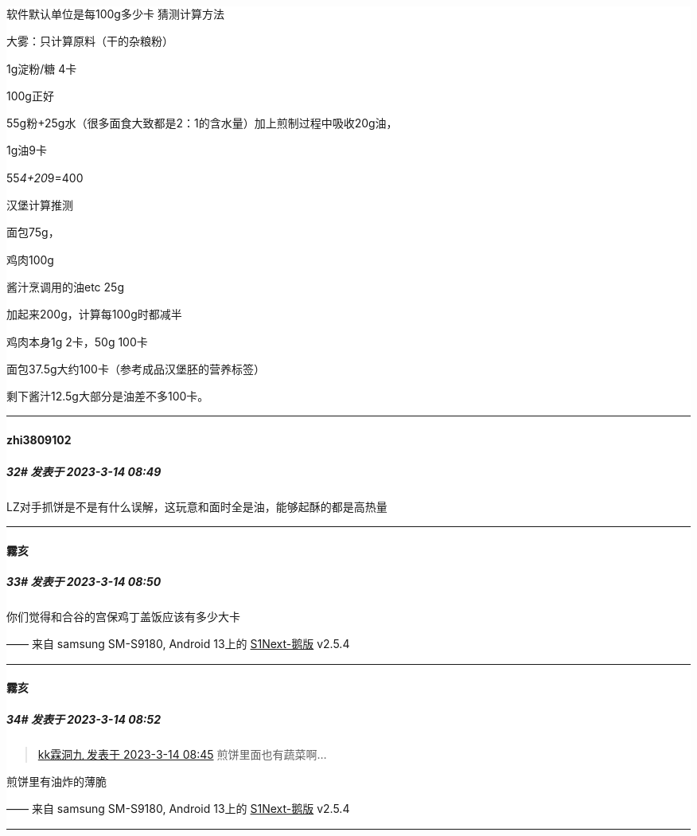 软件默认单位是每100g多少卡</blockquote>
猜测计算方法

大雾：只计算原料（干的杂粮粉）

1g淀粉/糖 4卡

100g正好

55g粉+25g水（很多面食大致都是2：1的含水量）加上煎制过程中吸收20g油，

1g油9卡

55*4+20*9=400

汉堡计算推测

面包75g，

鸡肉100g

酱汁烹调用的油etc 25g

加起来200g，计算每100g时都减半

鸡肉本身1g 2卡，50g 100卡

面包37.5g大约100卡（参考成品汉堡胚的营养标签）

剩下酱汁12.5g大部分是油差不多100卡。

*****

####  zhi3809102  
##### 32#       发表于 2023-3-14 08:49

LZ对手抓饼是不是有什么误解，这玩意和面时全是油，能够起酥的都是高热量

*****

####  霧亥  
##### 33#       发表于 2023-3-14 08:50

你们觉得和合谷的宫保鸡丁盖饭应该有多少大卡

—— 来自 samsung SM-S9180, Android 13上的 [S1Next-鹅版](https://github.com/ykrank/S1-Next/releases) v2.5.4

*****

####  霧亥  
##### 34#       发表于 2023-3-14 08:52

<blockquote><a href="httphttps://bbs.saraba1st.com/2b/forum.php?mod=redirect&amp;goto=findpost&amp;pid=60077735&amp;ptid=2123961" target="_blank">kk霖洞九 发表于 2023-3-14 08:45</a>
煎饼里面也有蔬菜啊…</blockquote>
煎饼里有油炸的薄脆

—— 来自 samsung SM-S9180, Android 13上的 [S1Next-鹅版](https://github.com/ykrank/S1-Next/releases) v2.5.4

*****
